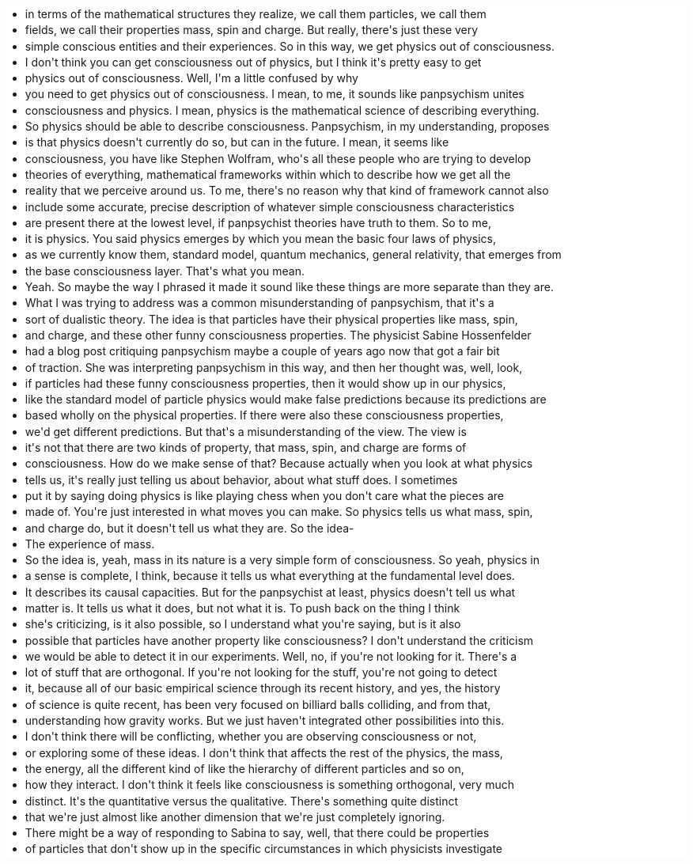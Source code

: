 *  in terms of the mathematical structures they realize, we call them particles, we call them
*  fields, we call their properties mass, spin and charge. But really, there's just these very
*  simple conscious entities and their experiences. So in this way, we get physics out of consciousness.
*  I don't think you can get consciousness out of physics, but I think it's pretty easy to get
*  physics out of consciousness. Well, I'm a little confused by why
*  you need to get physics out of consciousness. I mean, to me, it sounds like panpsychism unites
*  consciousness and physics. I mean, physics is the mathematical science of describing everything.
*  So physics should be able to describe consciousness. Panpsychism, in my understanding, proposes
*  is that physics doesn't currently do so, but can in the future. I mean, it seems like
*  consciousness, you have like Stephen Wolfram, who's all these people who are trying to develop
*  theories of everything, mathematical frameworks within which to describe how we get all the
*  reality that we perceive around us. To me, there's no reason why that kind of framework cannot also
*  include some accurate, precise description of whatever simple consciousness characteristics
*  are present there at the lowest level, if panpsychist theories have truth to them. So to me,
*  it is physics. You said physics emerges by which you mean the basic four laws of physics,
*  as we currently know them, standard model, quantum mechanics, general relativity, that emerges from
*  the base consciousness layer. That's what you mean.
*  Yeah. So maybe the way I phrased it made it sound like these things are more separate than they are.
*  What I was trying to address was a common misunderstanding of panpsychism, that it's a
*  sort of dualistic theory. The idea is that particles have their physical properties like mass, spin,
*  and charge, and these other funny consciousness properties. The physicist Sabine Hossenfelder
*  had a blog post critiquing panpsychism maybe a couple of years ago now that got a fair bit
*  of traction. She was interpreting panpsychism in this way, and then her thought was, well, look,
*  if particles had these funny consciousness properties, then it would show up in our physics,
*  like the standard model of particle physics would make false predictions because its predictions are
*  based wholly on the physical properties. If there were also these consciousness properties,
*  we'd get different predictions. But that's a misunderstanding of the view. The view is
*  it's not that there are two kinds of property, that mass, spin, and charge are forms of
*  consciousness. How do we make sense of that? Because actually when you look at what physics
*  tells us, it's really just telling us about behavior, about what stuff does. I sometimes
*  put it by saying doing physics is like playing chess when you don't care what the pieces are
*  made of. You're just interested in what moves you can make. So physics tells us what mass, spin,
*  and charge do, but it doesn't tell us what they are. So the idea-
*  The experience of mass.
*  So the idea is, yeah, mass in its nature is a very simple form of consciousness. So yeah, physics in
*  a sense is complete, I think, because it tells us what everything at the fundamental level does.
*  It describes its causal capacities. But for the panpsychist at least, physics doesn't tell us what
*  matter is. It tells us what it does, but not what it is. To push back on the thing I think
*  she's criticizing, is it also possible, so I understand what you're saying, but is it also
*  possible that particles have another property like consciousness? I don't understand the criticism
*  we would be able to detect it in our experiments. Well, no, if you're not looking for it. There's a
*  lot of stuff that are orthogonal. If you're not looking for the stuff, you're not going to detect
*  it, because all of our basic empirical science through its recent history, and yes, the history
*  of science is quite recent, has been very focused on billiard balls colliding, and from that,
*  understanding how gravity works. But we just haven't integrated other possibilities into this.
*  I don't think there will be conflicting, whether you are observing consciousness or not,
*  or exploring some of these ideas. I don't think that affects the rest of the physics, the mass,
*  the energy, all the different kind of like the hierarchy of different particles and so on,
*  how they interact. I don't think it feels like consciousness is something orthogonal, very much
*  distinct. It's the quantitative versus the qualitative. There's something quite distinct
*  that we're just almost like another dimension that we're just completely ignoring.
*  There might be a way of responding to Sabina to say, well, that there could be properties
*  of particles that don't show up in the specific circumstances in which physicists investigate